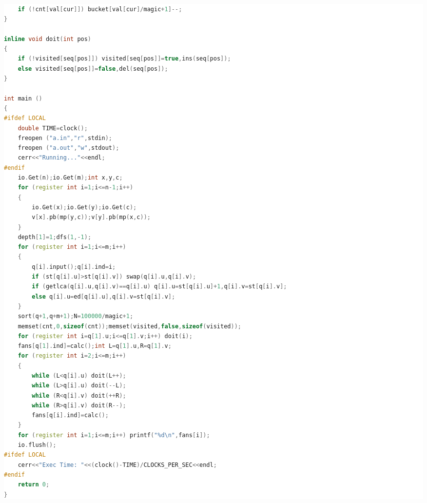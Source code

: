 ```cpp
    if (!cnt[val[cur]]) bucket[val[cur]/magic+1]--;
}

inline void doit(int pos)
{
    if (!visited[seq[pos]]) visited[seq[pos]]=true,ins(seq[pos]);
    else visited[seq[pos]]=false,del(seq[pos]);
}

int main ()
{
#ifdef LOCAL
    double TIME=clock();
    freopen ("a.in","r",stdin);
    freopen ("a.out","w",stdout);
    cerr<<"Running..."<<endl;
#endif
    io.Get(n);io.Get(m);int x,y,c;
    for (register int i=1;i<=n-1;i++)
    {
        io.Get(x);io.Get(y);io.Get(c);
        v[x].pb(mp(y,c));v[y].pb(mp(x,c));
    }
    depth[1]=1;dfs(1,-1);
    for (register int i=1;i<=m;i++)
    {
        q[i].input();q[i].ind=i;
        if (st[q[i].u]>st[q[i].v]) swap(q[i].u,q[i].v);
        if (getlca(q[i].u,q[i].v)==q[i].u) q[i].u=st[q[i].u]+1,q[i].v=st[q[i].v];
        else q[i].u=ed[q[i].u],q[i].v=st[q[i].v];
    }
    sort(q+1,q+m+1);N=100000/magic+1;
    memset(cnt,0,sizeof(cnt));memset(visited,false,sizeof(visited));
    for (register int i=q[1].u;i<=q[1].v;i++) doit(i);
    fans[q[1].ind]=calc();int L=q[1].u,R=q[1].v;
    for (register int i=2;i<=m;i++)
    {
        while (L<q[i].u) doit(L++);
        while (L>q[i].u) doit(--L);
        while (R<q[i].v) doit(++R);
        while (R>q[i].v) doit(R--);
        fans[q[i].ind]=calc();
    }
    for (register int i=1;i<=m;i++) printf("%d\n",fans[i]);
    io.flush();
#ifdef LOCAL
    cerr<<"Exec Time: "<<(clock()-TIME)/CLOCKS_PER_SEC<<endl;
#endif
    return 0;
}
```